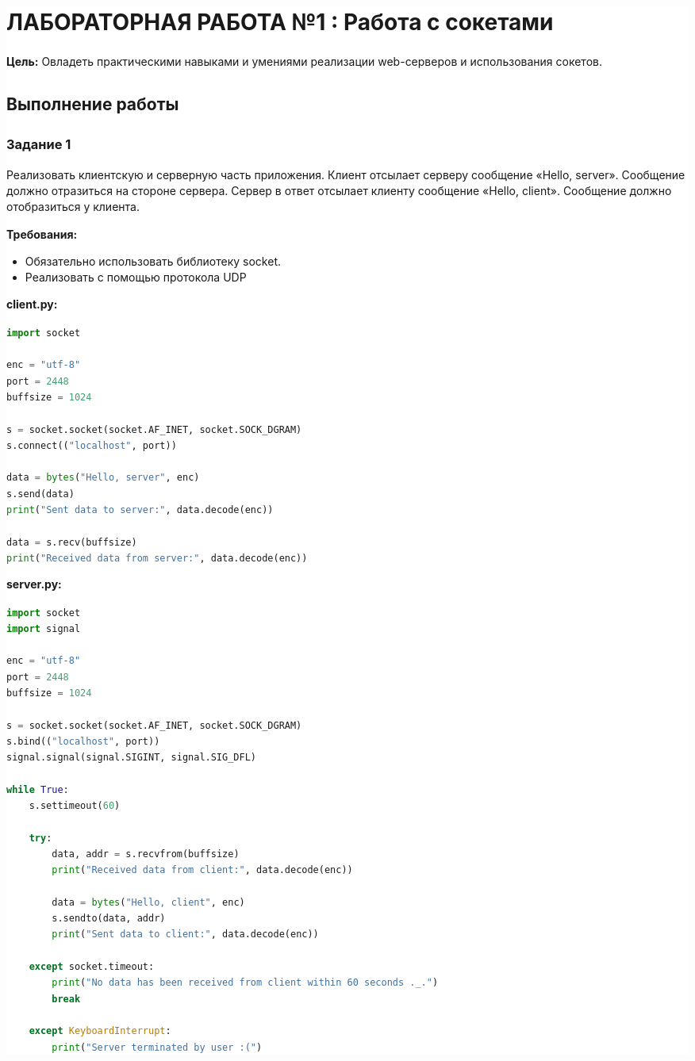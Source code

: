 # ЛАБОРАТОРНАЯ РАБОТА №1 : Работа с сокетами #
**Цель:** Овладеть практическими навыками и умениями реализации web-серверов и использования сокетов.

## Выполнение работы ##
### Задание 1 ###
Реализовать клиентскую и серверную часть приложения. Клиент отсылает серверу сообщение «Hello, server». Сообщение должно отразиться на стороне сервера. Сервер в ответ отсылает клиенту сообщение «Hello, client». Сообщение должно отобразиться у клиента.

**Требования:**
* Обязательно использовать библиотеку socket.
* Реализовать с помощью протокола UDP

**client.py:**
```python
import socket

enc = "utf-8"
port = 2448
buffsize = 1024

s = socket.socket(socket.AF_INET, socket.SOCK_DGRAM)
s.connect(("localhost", port))

data = bytes("Hello, server", enc)
s.send(data)
print("Sent data to server:", data.decode(enc))

data = s.recv(buffsize)
print("Received data from server:", data.decode(enc))
```

**server.py:**
```python
import socket
import signal

enc = "utf-8"
port = 2448
buffsize = 1024

s = socket.socket(socket.AF_INET, socket.SOCK_DGRAM)
s.bind(("localhost", port))
signal.signal(signal.SIGINT, signal.SIG_DFL)

while True:
    s.settimeout(60)

    try:
        data, addr = s.recvfrom(buffsize)
        print("Received data from client:", data.decode(enc))

        data = bytes("Hello, client", enc)
        s.sendto(data, addr)
        print("Sent data to client:", data.decode(enc))

    except socket.timeout:
        print("No data has been received from client within 60 seconds ._.")
        break

    except KeyboardInterrupt:
        print("Server terminated by user :(")
```